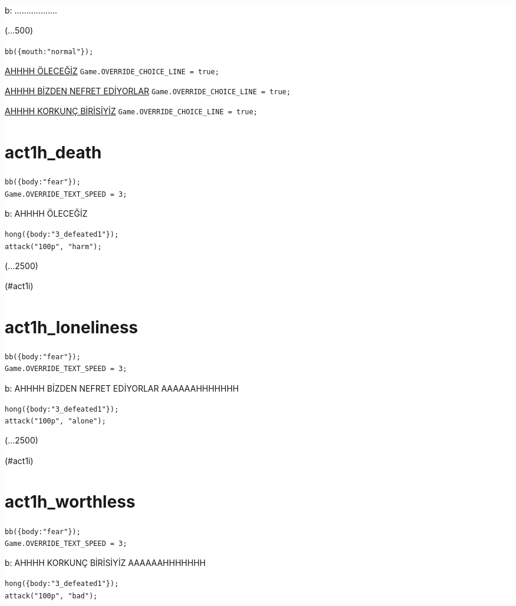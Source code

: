 b: ..................

(...500)

`bb({mouth:"normal"});`

[AHHHH ÖLECEĞİZ](#act1h_death) `Game.OVERRIDE_CHOICE_LINE = true;`

[AHHHH BİZDEN NEFRET EDİYORLAR](#act1h_loneliness) `Game.OVERRIDE_CHOICE_LINE = true;`

[AHHHH KORKUNÇ BİRİSİYİZ](#act1h_worthless) `Game.OVERRIDE_CHOICE_LINE = true;`

# act1h_death

```
bb({body:"fear"});
Game.OVERRIDE_TEXT_SPEED = 3;
```

b: AHHHH ÖLECEĞİZ

```
hong({body:"3_defeated1"});
attack("100p", "harm");
```

(...2500)

(#act1i)

# act1h_loneliness

```
bb({body:"fear"});
Game.OVERRIDE_TEXT_SPEED = 3;
```

b: AHHHH BİZDEN NEFRET EDİYORLAR AAAAAAHHHHHHH

```
hong({body:"3_defeated1"});
attack("100p", "alone");
```

(...2500)

(#act1i)

# act1h_worthless

```
bb({body:"fear"});
Game.OVERRIDE_TEXT_SPEED = 3;
```

b: AHHHH KORKUNÇ BİRİSİYİZ AAAAAAHHHHHHH

```
hong({body:"3_defeated1"});
attack("100p", "bad");
```
